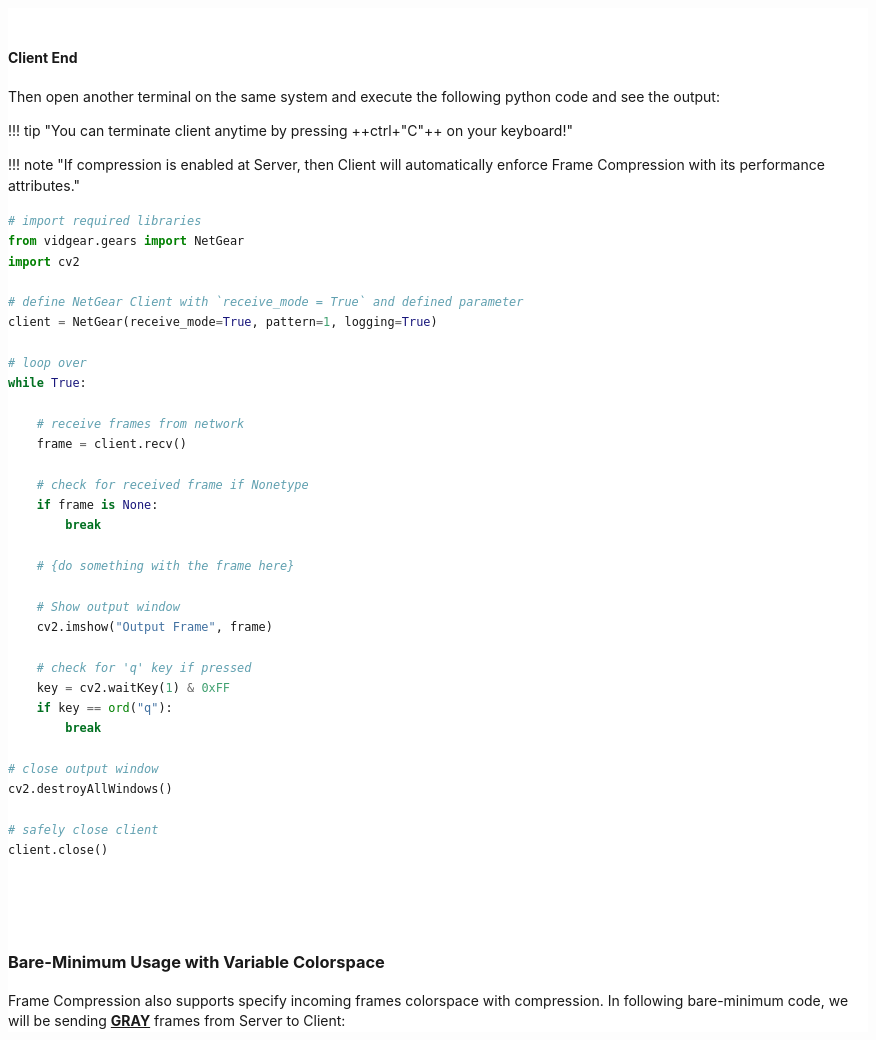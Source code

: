 &nbsp;

#### Client End

Then open another terminal on the same system and execute the following python code and see the output:

!!! tip "You can terminate client anytime by pressing ++ctrl+"C"++ on your keyboard!"

!!! note "If compression is enabled at Server, then Client will automatically enforce Frame Compression with its performance attributes."

```python
# import required libraries
from vidgear.gears import NetGear
import cv2

# define NetGear Client with `receive_mode = True` and defined parameter
client = NetGear(receive_mode=True, pattern=1, logging=True)

# loop over
while True:

    # receive frames from network
    frame = client.recv()

    # check for received frame if Nonetype
    if frame is None:
        break

    # {do something with the frame here}

    # Show output window
    cv2.imshow("Output Frame", frame)

    # check for 'q' key if pressed
    key = cv2.waitKey(1) & 0xFF
    if key == ord("q"):
        break

# close output window
cv2.destroyAllWindows()

# safely close client
client.close()
```

&nbsp; 

&nbsp;


### Bare-Minimum Usage with Variable Colorspace

Frame Compression also supports specify incoming frames colorspace with compression. In following bare-minimum code, we will be sending [**GRAY**](https://en.wikipedia.org/wiki/Grayscale) frames from Server to Client:
